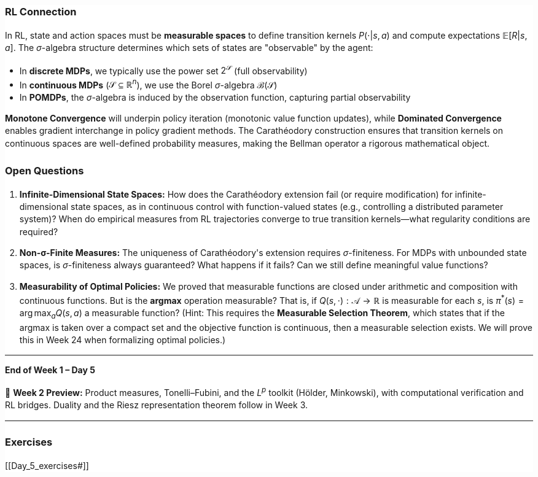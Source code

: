 ### **RL Connection**

In RL, state and action spaces must be **measurable spaces** to define transition kernels $P(\cdot|s,a)$ and compute expectations $\mathbb{E}[R|s,a]$. The $\sigma$-algebra structure determines which sets of states are "observable" by the agent:
- In **discrete MDPs**, we typically use the power set $2^{\mathcal{S}}$ (full observability)
- In **continuous MDPs** ($\mathcal{S} \subseteq \mathbb{R}^n$), we use the Borel $\sigma$-algebra $\mathcal{B}(\mathcal{S})$
- In **POMDPs**, the $\sigma$-algebra is induced by the observation function, capturing partial observability

**Monotone Convergence** will underpin policy iteration (monotonic value function updates), while **Dominated Convergence** enables gradient interchange in policy gradient methods. The Carathéodory construction ensures that transition kernels on continuous spaces are well-defined probability measures, making the Bellman operator a rigorous mathematical object.

### **Open Questions**

1. **Infinite-Dimensional State Spaces:** How does the Carathéodory extension fail (or require modification) for infinite-dimensional state spaces, as in continuous control with function-valued states (e.g., controlling a distributed parameter system)? When do empirical measures from RL trajectories converge to true transition kernels—what regularity conditions are required?

2. **Non-σ-Finite Measures:** The uniqueness of Carathéodory's extension requires $\sigma$-finiteness. For MDPs with unbounded state spaces, is $\sigma$-finiteness always guaranteed? What happens if it fails? Can we still define meaningful value functions?

3. **Measurability of Optimal Policies:** We proved that measurable functions are closed under arithmetic and composition with continuous functions. But is the **argmax** operation measurable? That is, if $Q(s, \cdot): \mathcal{A} \to \mathbb{R}$ is measurable for each $s$, is $\pi^*(s) = \arg\max_a Q(s,a)$ a measurable function? (Hint: This requires the **Measurable Selection Theorem**, which states that if the argmax is taken over a compact set and the objective function is continuous, then a measurable selection exists. We will prove this in Week 24 when formalizing optimal policies.)

---

**End of Week 1 – Day 5**

📅 **Week 2 Preview:** Product measures, Tonelli–Fubini, and the $L^p$ toolkit (Hölder, Minkowski), with computational verification and RL bridges. Duality and the Riesz representation theorem follow in Week 3.

---

### **Exercises**
[[Day_5_exercises#]]
